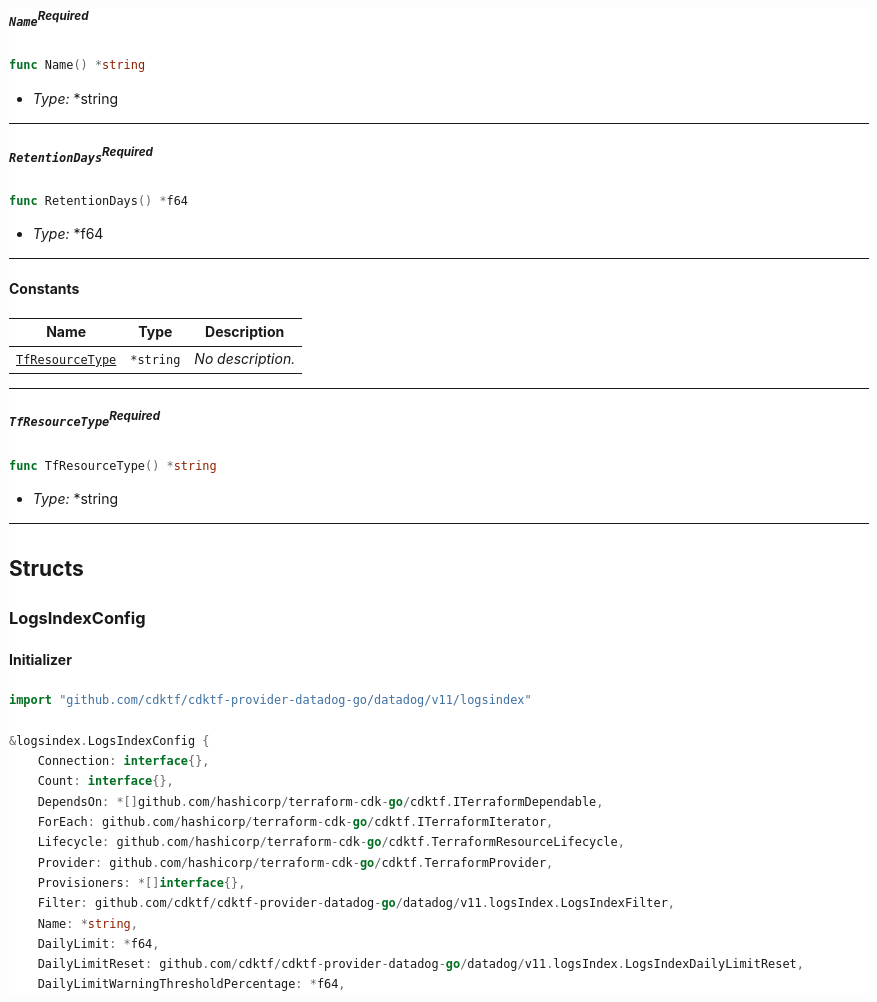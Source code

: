 ##### `Name`<sup>Required</sup> <a name="Name" id="@cdktf/provider-datadog.logsIndex.LogsIndex.property.name"></a>

```go
func Name() *string
```

- *Type:* *string

---

##### `RetentionDays`<sup>Required</sup> <a name="RetentionDays" id="@cdktf/provider-datadog.logsIndex.LogsIndex.property.retentionDays"></a>

```go
func RetentionDays() *f64
```

- *Type:* *f64

---

#### Constants <a name="Constants" id="Constants"></a>

| **Name** | **Type** | **Description** |
| --- | --- | --- |
| <code><a href="#@cdktf/provider-datadog.logsIndex.LogsIndex.property.tfResourceType">TfResourceType</a></code> | <code>*string</code> | *No description.* |

---

##### `TfResourceType`<sup>Required</sup> <a name="TfResourceType" id="@cdktf/provider-datadog.logsIndex.LogsIndex.property.tfResourceType"></a>

```go
func TfResourceType() *string
```

- *Type:* *string

---

## Structs <a name="Structs" id="Structs"></a>

### LogsIndexConfig <a name="LogsIndexConfig" id="@cdktf/provider-datadog.logsIndex.LogsIndexConfig"></a>

#### Initializer <a name="Initializer" id="@cdktf/provider-datadog.logsIndex.LogsIndexConfig.Initializer"></a>

```go
import "github.com/cdktf/cdktf-provider-datadog-go/datadog/v11/logsindex"

&logsindex.LogsIndexConfig {
	Connection: interface{},
	Count: interface{},
	DependsOn: *[]github.com/hashicorp/terraform-cdk-go/cdktf.ITerraformDependable,
	ForEach: github.com/hashicorp/terraform-cdk-go/cdktf.ITerraformIterator,
	Lifecycle: github.com/hashicorp/terraform-cdk-go/cdktf.TerraformResourceLifecycle,
	Provider: github.com/hashicorp/terraform-cdk-go/cdktf.TerraformProvider,
	Provisioners: *[]interface{},
	Filter: github.com/cdktf/cdktf-provider-datadog-go/datadog/v11.logsIndex.LogsIndexFilter,
	Name: *string,
	DailyLimit: *f64,
	DailyLimitReset: github.com/cdktf/cdktf-provider-datadog-go/datadog/v11.logsIndex.LogsIndexDailyLimitReset,
	DailyLimitWarningThresholdPercentage: *f64,
```